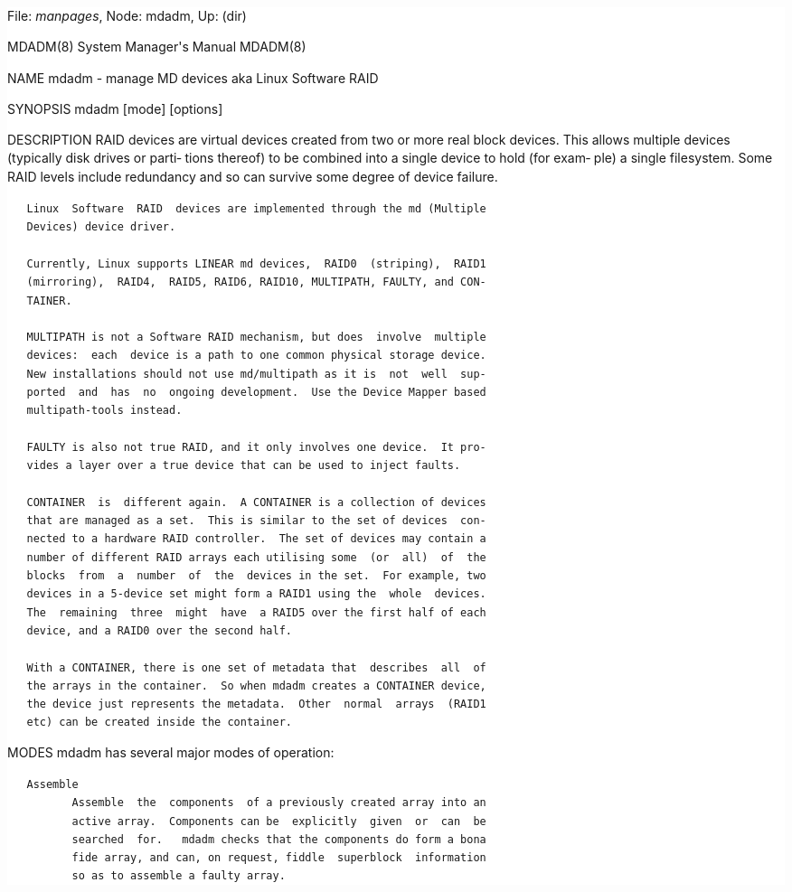 File: *manpages*,  Node: mdadm,  Up: (dir)

MDADM(8)                    System Manager's Manual                   MDADM(8)



NAME
       mdadm - manage MD devices aka Linux Software RAID


SYNOPSIS
       mdadm [mode] <raiddevice> [options] <component-devices>


DESCRIPTION
       RAID  devices  are  virtual devices created from two or more real block
       devices.  This allows multiple devices (typically disk drives or parti‐
       tions  thereof)  to be combined into a single device to hold (for exam‐
       ple) a single filesystem.  Some RAID levels include redundancy  and  so
       can survive some degree of device failure.

       Linux  Software  RAID  devices are implemented through the md (Multiple
       Devices) device driver.

       Currently, Linux supports LINEAR md devices,  RAID0  (striping),  RAID1
       (mirroring),  RAID4,  RAID5, RAID6, RAID10, MULTIPATH, FAULTY, and CON‐
       TAINER.

       MULTIPATH is not a Software RAID mechanism, but does  involve  multiple
       devices:  each  device is a path to one common physical storage device.
       New installations should not use md/multipath as it is  not  well  sup‐
       ported  and  has  no  ongoing development.  Use the Device Mapper based
       multipath-tools instead.

       FAULTY is also not true RAID, and it only involves one device.  It pro‐
       vides a layer over a true device that can be used to inject faults.

       CONTAINER  is  different again.  A CONTAINER is a collection of devices
       that are managed as a set.  This is similar to the set of devices  con‐
       nected to a hardware RAID controller.  The set of devices may contain a
       number of different RAID arrays each utilising some  (or  all)  of  the
       blocks  from  a  number  of  the  devices in the set.  For example, two
       devices in a 5-device set might form a RAID1 using the  whole  devices.
       The  remaining  three  might  have  a RAID5 over the first half of each
       device, and a RAID0 over the second half.

       With a CONTAINER, there is one set of metadata that  describes  all  of
       the arrays in the container.  So when mdadm creates a CONTAINER device,
       the device just represents the metadata.  Other  normal  arrays  (RAID1
       etc) can be created inside the container.


MODES
       mdadm has several major modes of operation:

       Assemble
              Assemble  the  components  of a previously created array into an
              active array.  Components can be  explicitly  given  or  can  be
              searched  for.   mdadm checks that the components do form a bona
              fide array, and can, on request, fiddle  superblock  information
              so as to assemble a faulty array.
